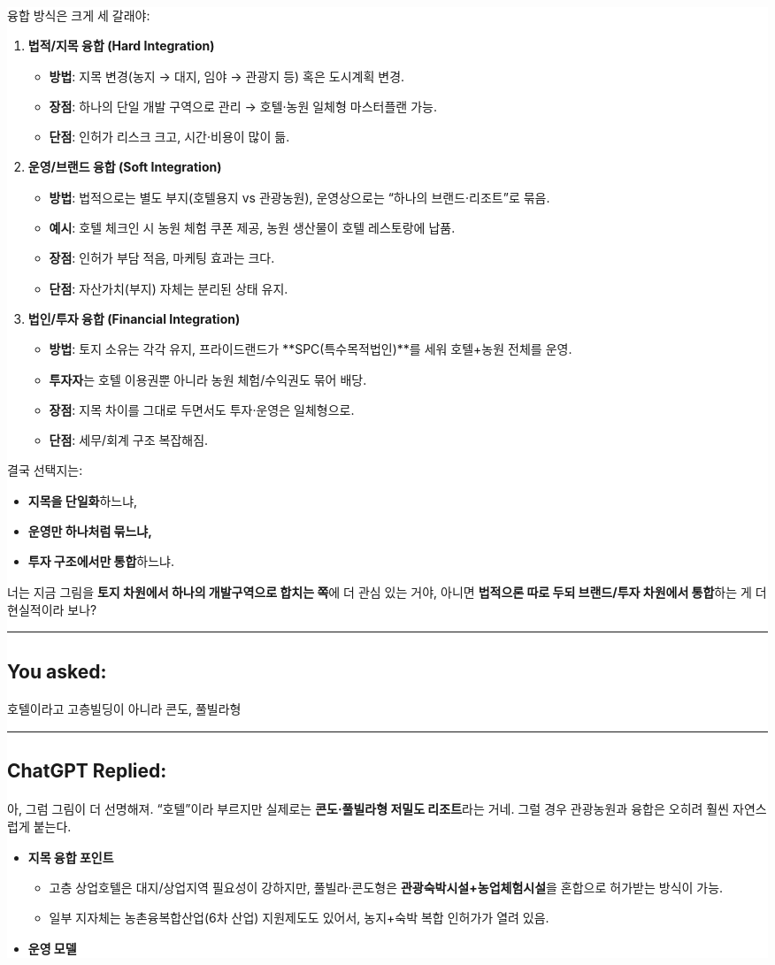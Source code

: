 융합 방식은 크게 세 갈래야:

1.  **법적/지목 융합 (Hard Integration)**
    
    *   **방법**: 지목 변경(농지 → 대지, 임야 → 관광지 등) 혹은 도시계획 변경.
        
    *   **장점**: 하나의 단일 개발 구역으로 관리 → 호텔·농원 일체형 마스터플랜 가능.
        
    *   **단점**: 인허가 리스크 크고, 시간·비용이 많이 듦.
        
2.  **운영/브랜드 융합 (Soft Integration)**
    
    *   **방법**: 법적으로는 별도 부지(호텔용지 vs 관광농원), 운영상으로는 “하나의 브랜드·리조트”로 묶음.
        
    *   **예시**: 호텔 체크인 시 농원 체험 쿠폰 제공, 농원 생산물이 호텔 레스토랑에 납품.
        
    *   **장점**: 인허가 부담 적음, 마케팅 효과는 크다.
        
    *   **단점**: 자산가치(부지) 자체는 분리된 상태 유지.
        
3.  **법인/투자 융합 (Financial Integration)**
    
    *   **방법**: 토지 소유는 각각 유지, 프라이드랜드가 \*\*SPC(특수목적법인)\*\*를 세워 호텔+농원 전체를 운영.
        
    *   **투자자**는 호텔 이용권뿐 아니라 농원 체험/수익권도 묶어 배당.
        
    *   **장점**: 지목 차이를 그대로 두면서도 투자·운영은 일체형으로.
        
    *   **단점**: 세무/회계 구조 복잡해짐.
        

결국 선택지는:

*   **지목을 단일화**하느냐,
    
*   **운영만 하나처럼 묶느냐,**
    
*   **투자 구조에서만 통합**하느냐.
    

너는 지금 그림을 **토지 차원에서 하나의 개발구역으로 합치는 쪽**에 더 관심 있는 거야, 아니면 **법적으론 따로 두되 브랜드/투자 차원에서 통합**하는 게 더 현실적이라 보나?

---

## You asked:

호텔이라고 고층빌딩이 아니라 콘도, 풀빌라형

---

## ChatGPT Replied:

아, 그럼 그림이 더 선명해져. “호텔”이라 부르지만 실제로는 **콘도·풀빌라형 저밀도 리조트**라는 거네. 그럴 경우 관광농원과 융합은 오히려 훨씬 자연스럽게 붙는다.

*   **지목 융합 포인트**
    
    *   고층 상업호텔은 대지/상업지역 필요성이 강하지만, 풀빌라·콘도형은 **관광숙박시설+농업체험시설**을 혼합으로 허가받는 방식이 가능.
        
    *   일부 지자체는 농촌융복합산업(6차 산업) 지원제도도 있어서, 농지+숙박 복합 인허가가 열려 있음.
        
*   **운영 모델**
    